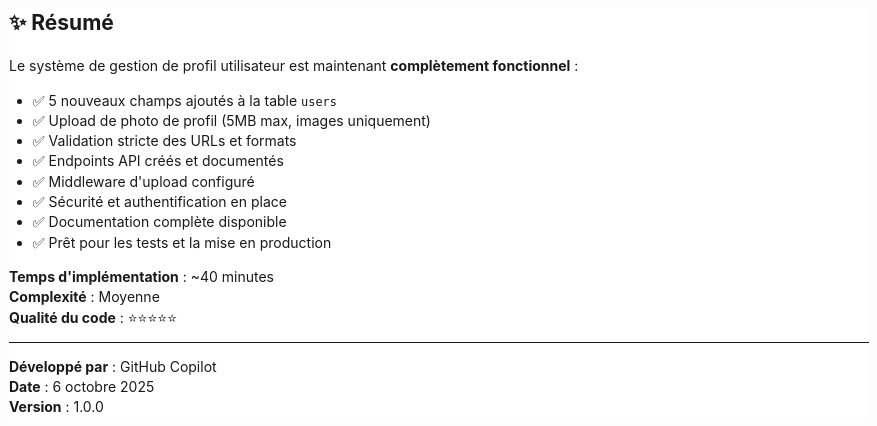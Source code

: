 
## ✨ Résumé

Le système de gestion de profil utilisateur est maintenant **complètement fonctionnel** :

- ✅ 5 nouveaux champs ajoutés à la table `users`
- ✅ Upload de photo de profil (5MB max, images uniquement)
- ✅ Validation stricte des URLs et formats
- ✅ Endpoints API créés et documentés
- ✅ Middleware d'upload configuré
- ✅ Sécurité et authentification en place
- ✅ Documentation complète disponible
- ✅ Prêt pour les tests et la mise en production

**Temps d'implémentation** : ~40 minutes  
**Complexité** : Moyenne  
**Qualité du code** : ⭐⭐⭐⭐⭐

---

**Développé par** : GitHub Copilot  
**Date** : 6 octobre 2025  
**Version** : 1.0.0
